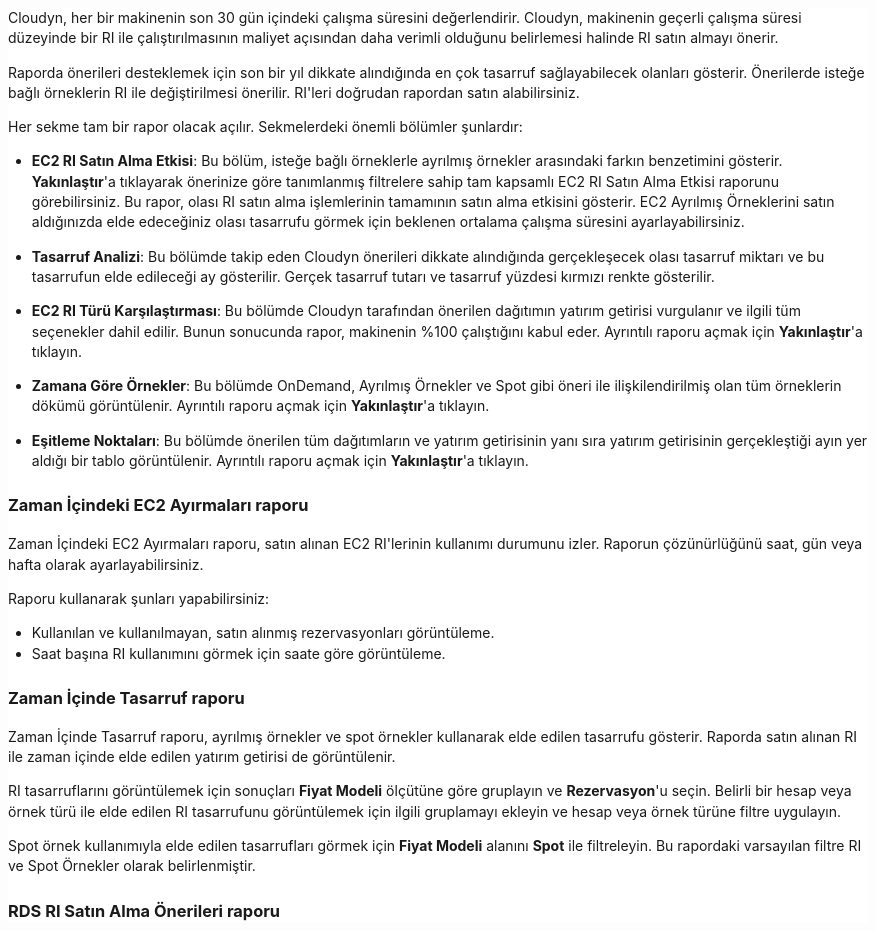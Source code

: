 Cloudyn, her bir makinenin son 30 gün içindeki çalışma süresini değerlendirir. Cloudyn, makinenin geçerli çalışma süresi düzeyinde bir RI ile çalıştırılmasının maliyet açısından daha verimli olduğunu belirlemesi halinde RI satın almayı önerir.

Raporda önerileri desteklemek için son bir yıl dikkate alındığında en çok tasarruf sağlayabilecek olanları gösterir. Önerilerde isteğe bağlı örneklerin RI ile değiştirilmesi önerilir. RI'leri doğrudan rapordan satın alabilirsiniz.

Her sekme tam bir rapor olacak açılır. Sekmelerdeki önemli bölümler şunlardır:

- **EC2 RI Satın Alma Etkisi**: Bu bölüm, isteğe bağlı örneklerle ayrılmış örnekler arasındaki farkın benzetimini gösterir. **Yakınlaştır**'a tıklayarak önerinize göre tanımlanmış filtrelere sahip tam kapsamlı EC2 RI Satın Alma Etkisi raporunu görebilirsiniz. Bu rapor, olası RI satın alma işlemlerinin tamamının satın alma etkisini gösterir. EC2 Ayrılmış Örneklerini satın aldığınızda elde edeceğiniz olası tasarrufu görmek için beklenen ortalama çalışma süresini ayarlayabilirsiniz.

- **Tasarruf Analizi**: Bu bölümde takip eden Cloudyn önerileri dikkate alındığında gerçekleşecek olası tasarruf miktarı ve bu tasarrufun elde edileceği ay gösterilir. Gerçek tasarruf tutarı ve tasarruf yüzdesi kırmızı renkte gösterilir.

- **EC2 RI Türü Karşılaştırması**: Bu bölümde Cloudyn tarafından önerilen dağıtımın yatırım getirisi vurgulanır ve ilgili tüm seçenekler dahil edilir. Bunun sonucunda rapor, makinenin %100 çalıştığını kabul eder. Ayrıntılı raporu açmak için **Yakınlaştır**'a tıklayın.

- **Zamana Göre Örnekler**: Bu bölümde OnDemand, Ayrılmış Örnekler ve Spot gibi öneri ile ilişkilendirilmiş olan tüm örneklerin dökümü görüntülenir. Ayrıntılı raporu açmak için **Yakınlaştır**'a tıklayın.
- **Eşitleme Noktaları**: Bu bölümde önerilen tüm dağıtımların ve yatırım getirisinin yanı sıra yatırım getirisinin gerçekleştiği ayın yer aldığı bir tablo görüntülenir. Ayrıntılı raporu açmak için **Yakınlaştır**'a tıklayın.

### <a name="ec2-reservations-over-time-report"></a>Zaman İçindeki EC2 Ayırmaları raporu

Zaman İçindeki EC2 Ayırmaları raporu, satın alınan EC2 RI'lerinin kullanımı durumunu izler. Raporun çözünürlüğünü saat, gün veya hafta olarak ayarlayabilirsiniz.

Raporu kullanarak şunları yapabilirsiniz:

- Kullanılan ve kullanılmayan, satın alınmış rezervasyonları görüntüleme.
- Saat başına RI kullanımını görmek için saate göre görüntüleme.

### <a name="savings-over-time-report"></a>Zaman İçinde Tasarruf raporu

Zaman İçinde Tasarruf raporu, ayrılmış örnekler ve spot örnekler kullanarak elde edilen tasarrufu gösterir. Raporda satın alınan RI ile zaman içinde elde edilen yatırım getirisi de görüntülenir.

RI tasarruflarını görüntülemek için sonuçları **Fiyat Modeli** ölçütüne göre gruplayın ve **Rezervasyon**'u seçin. Belirli bir hesap veya örnek türü ile elde edilen RI tasarrufunu görüntülemek için ilgili gruplamayı ekleyin ve hesap veya örnek türüne filtre uygulayın.

Spot örnek kullanımıyla elde edilen tasarrufları görmek için **Fiyat Modeli** alanını **Spot** ile filtreleyin. Bu rapordaki varsayılan filtre RI ve Spot Örnekler olarak belirlenmiştir.

### <a name="rds-ri-buying-recommendations-report"></a>RDS RI Satın Alma Önerileri raporu
